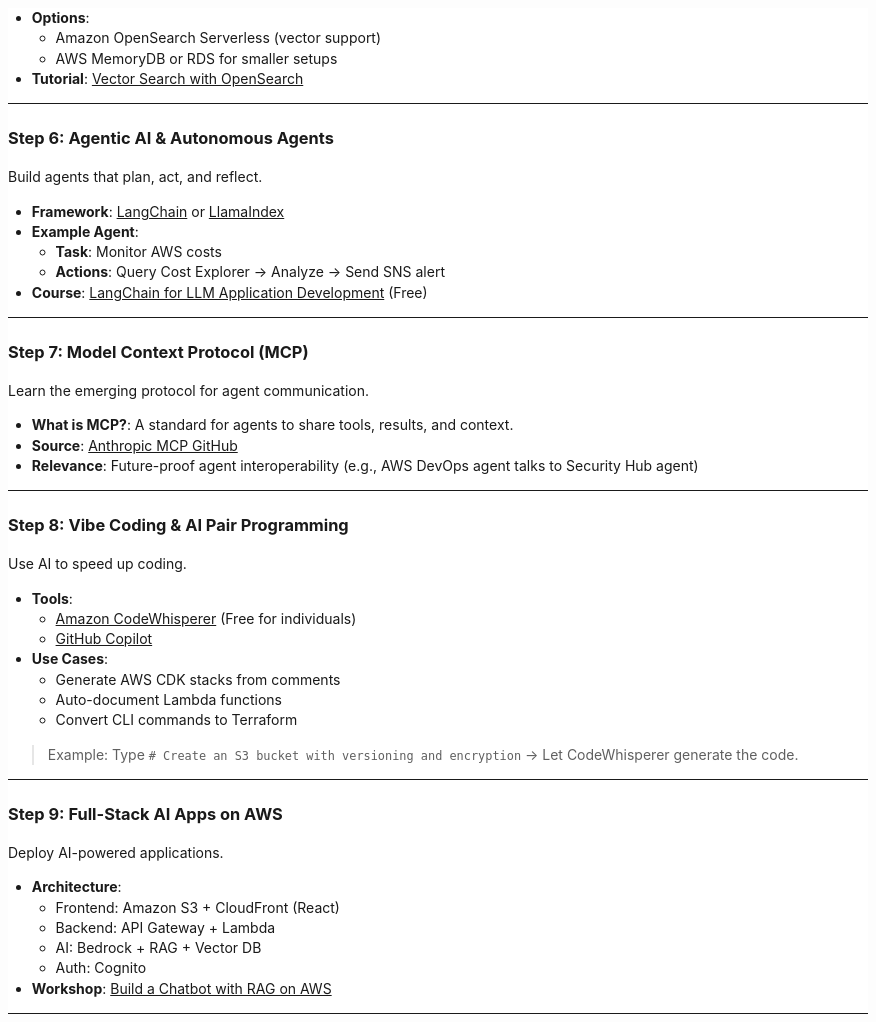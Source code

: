 - **Options**:
  - Amazon OpenSearch Serverless (vector support)
  - AWS MemoryDB or RDS for smaller setups
- **Tutorial**: [Vector Search with OpenSearch](https://docs.aws.amazon.com/opensearch-service/latest/developerguide/vector-search.html)

---

### Step 6: Agentic AI & Autonomous Agents
Build agents that plan, act, and reflect.

- **Framework**: [LangChain](https://python.langchain.com/) or [LlamaIndex](https://www.llamaindex.ai/)
- **Example Agent**:
  - **Task**: Monitor AWS costs
  - **Actions**: Query Cost Explorer → Analyze → Send SNS alert
- **Course**: [LangChain for LLM Application Development](https://www.deeplearning.ai/short-courses/langchain-for-llm-application-development/) (Free)

---

### Step 7: Model Context Protocol (MCP)
Learn the emerging protocol for agent communication.

- **What is MCP?**: A standard for agents to share tools, results, and context.
- **Source**: [Anthropic MCP GitHub](https://github.com/anthropics/mcp)
- **Relevance**: Future-proof agent interoperability (e.g., AWS DevOps agent talks to Security Hub agent)

---

### Step 8: Vibe Coding & AI Pair Programming
Use AI to speed up coding.

- **Tools**:
  - [Amazon CodeWhisperer](https://aws.amazon.com/codewhisperer/) (Free for individuals)
  - [GitHub Copilot](https://github.com/features/copilot)
- **Use Cases**:
  - Generate AWS CDK stacks from comments
  - Auto-document Lambda functions
  - Convert CLI commands to Terraform

> Example: Type `# Create an S3 bucket with versioning and encryption` → Let CodeWhisperer generate the code.

---

### Step 9: Full-Stack AI Apps on AWS
Deploy AI-powered applications.

- **Architecture**:
  - Frontend: Amazon S3 + CloudFront (React)
  - Backend: API Gateway + Lambda
  - AI: Bedrock + RAG + Vector DB
  - Auth: Cognito
- **Workshop**: [Build a Chatbot with RAG on AWS](https://catalog.workshops.aws/genai-application-development/en-US)

---